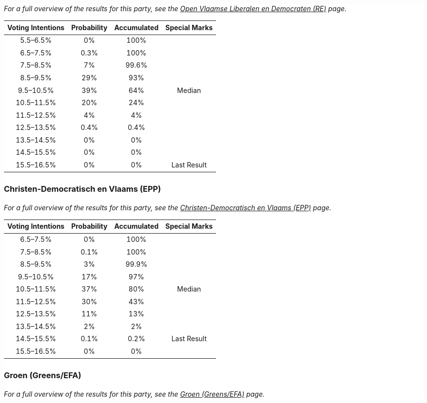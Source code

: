 *For a full overview of the results for this party, see the [Open Vlaamse Liberalen en Democraten (RE)](party-openvlaamseliberalenendemocratenre.html) page.*

| Voting Intentions | Probability | Accumulated | Special Marks |
|:-----------------:|:-----------:|:-----------:|:-------------:|
| 5.5–6.5% | 0% | 100% |  |
| 6.5–7.5% | 0.3% | 100% |  |
| 7.5–8.5% | 7% | 99.6% |  |
| 8.5–9.5% | 29% | 93% |  |
| 9.5–10.5% | 39% | 64% | Median |
| 10.5–11.5% | 20% | 24% |  |
| 11.5–12.5% | 4% | 4% |  |
| 12.5–13.5% | 0.4% | 0.4% |  |
| 13.5–14.5% | 0% | 0% |  |
| 14.5–15.5% | 0% | 0% |  |
| 15.5–16.5% | 0% | 0% | Last Result |

### Christen-Democratisch en Vlaams (EPP)

*For a full overview of the results for this party, see the [Christen-Democratisch en Vlaams (EPP)](party-christen-democratischenvlaamsepp.html) page.*

| Voting Intentions | Probability | Accumulated | Special Marks |
|:-----------------:|:-----------:|:-----------:|:-------------:|
| 6.5–7.5% | 0% | 100% |  |
| 7.5–8.5% | 0.1% | 100% |  |
| 8.5–9.5% | 3% | 99.9% |  |
| 9.5–10.5% | 17% | 97% |  |
| 10.5–11.5% | 37% | 80% | Median |
| 11.5–12.5% | 30% | 43% |  |
| 12.5–13.5% | 11% | 13% |  |
| 13.5–14.5% | 2% | 2% |  |
| 14.5–15.5% | 0.1% | 0.2% | Last Result |
| 15.5–16.5% | 0% | 0% |  |

### Groen (Greens/EFA)

*For a full overview of the results for this party, see the [Groen (Greens/EFA)](party-groengreensefa.html) page.*
